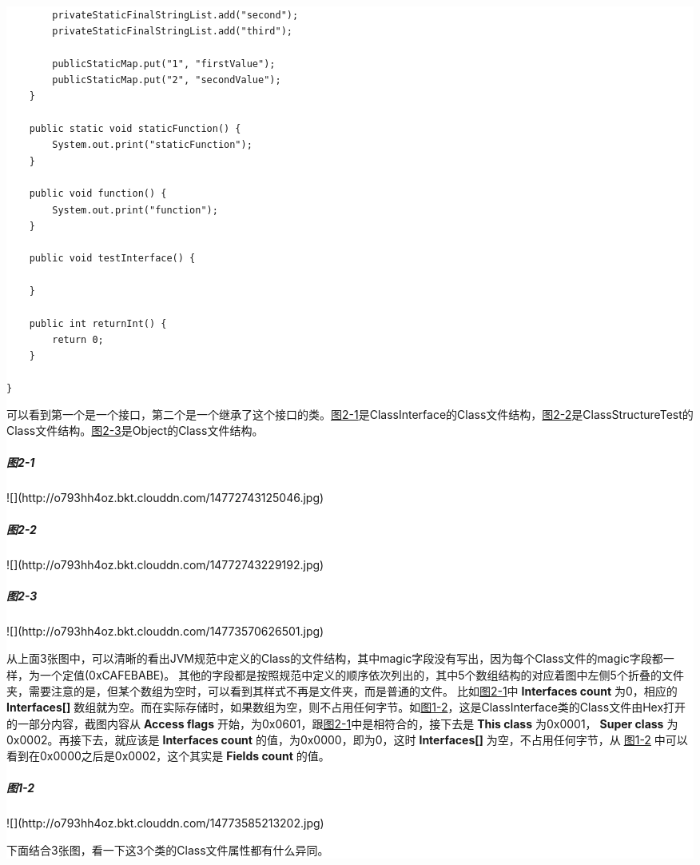 ```
        privateStaticFinalStringList.add("second");
        privateStaticFinalStringList.add("third");

        publicStaticMap.put("1", "firstValue");
        publicStaticMap.put("2", "secondValue");
    }

    public static void staticFunction() {
        System.out.print("staticFunction");
    }

    public void function() {
        System.out.print("function");
    }

    public void testInterface() {

    }

    public int returnInt() {
        return 0;
    }

}
```

可以看到第一个是一个接口，第二个是一个继承了这个接口的类。[图2-1](#2-1)是ClassInterface的Class文件结构，[图2-2](#2-2)是ClassStructureTest的Class文件结构。[图2-3](#2-3)是Object的Class文件结构。

<h5 id="2-1">图2-1</h5>
![](http://o793hh4oz.bkt.clouddn.com/14772743125046.jpg)

<h5 id="2-2">图2-2</h5>
![](http://o793hh4oz.bkt.clouddn.com/14772743229192.jpg)

<h5 id="2-3">图2-3</h5>
![](http://o793hh4oz.bkt.clouddn.com/14773570626501.jpg)



从上面3张图中，可以清晰的看出JVM规范中定义的Class的文件结构，其中magic字段没有写出，因为每个Class文件的magic字段都一样，为一个定值(0xCAFEBABE)。
其他的字段都是按照规范中定义的顺序依次列出的，其中5个数组结构的对应着图中左侧5个折叠的文件夹，需要注意的是，但某个数组为空时，可以看到其样式不再是文件夹，而是普通的文件。
比如[图2-1](#2-1)中  **Interfaces count**  为0，相应的 **Interfaces[]** 数组就为空。而在实际存储时，如果数组为空，则不占用任何字节。如[图1-2](#1-2)，这是ClassInterface类的Class文件由Hex打开的一部分内容，截图内容从 **Access flags** 开始，为0x0601，跟[图2-1](#2-1)中是相符合的，接下去是 **This class** 为0x0001， **Super class** 为0x0002。再接下去，就应该是 **Interfaces count** 的值，为0x0000，即为0，这时 **Interfaces[]** 为空，不占用任何字节，从 [图1-2](#1-2) 中可以看到在0x0000之后是0x0002，这个其实是 **Fields count** 的值。 

<h5 id="1-2">图1-2</h5>
![](http://o793hh4oz.bkt.clouddn.com/14773585213202.jpg)


下面结合3张图，看一下这3个类的Class文件属性都有什么异同。
